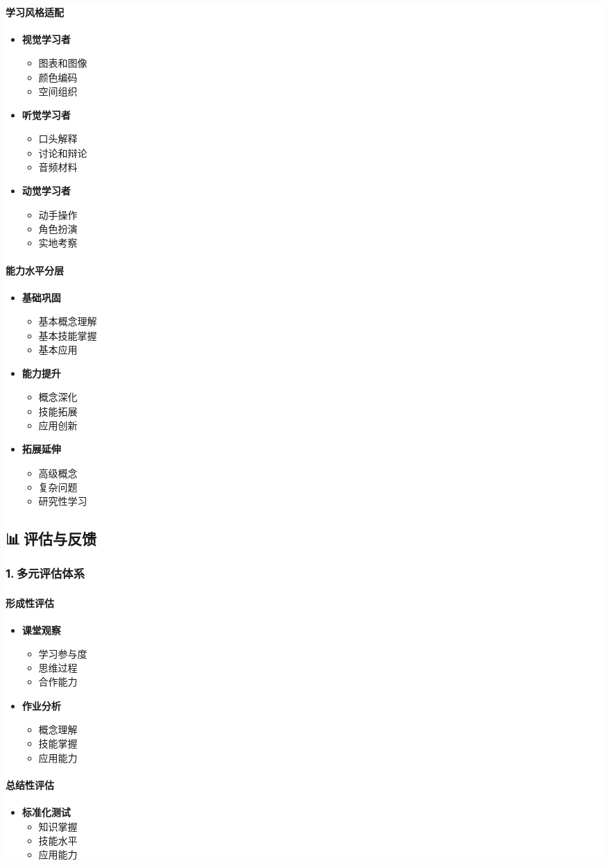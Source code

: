 #### 学习风格适配

- **视觉学习者**
  - 图表和图像
  - 颜色编码
  - 空间组织

- **听觉学习者**
  - 口头解释
  - 讨论和辩论
  - 音频材料

- **动觉学习者**
  - 动手操作
  - 角色扮演
  - 实地考察

#### 能力水平分层

- **基础巩固**
  - 基本概念理解
  - 基本技能掌握
  - 基本应用

- **能力提升**
  - 概念深化
  - 技能拓展
  - 应用创新

- **拓展延伸**
  - 高级概念
  - 复杂问题
  - 研究性学习

## 📊 评估与反馈

### 1. 多元评估体系

#### 形成性评估

- **课堂观察**
  - 学习参与度
  - 思维过程
  - 合作能力

- **作业分析**
  - 概念理解
  - 技能掌握
  - 应用能力

#### 总结性评估

- **标准化测试**
  - 知识掌握
  - 技能水平
  - 应用能力
